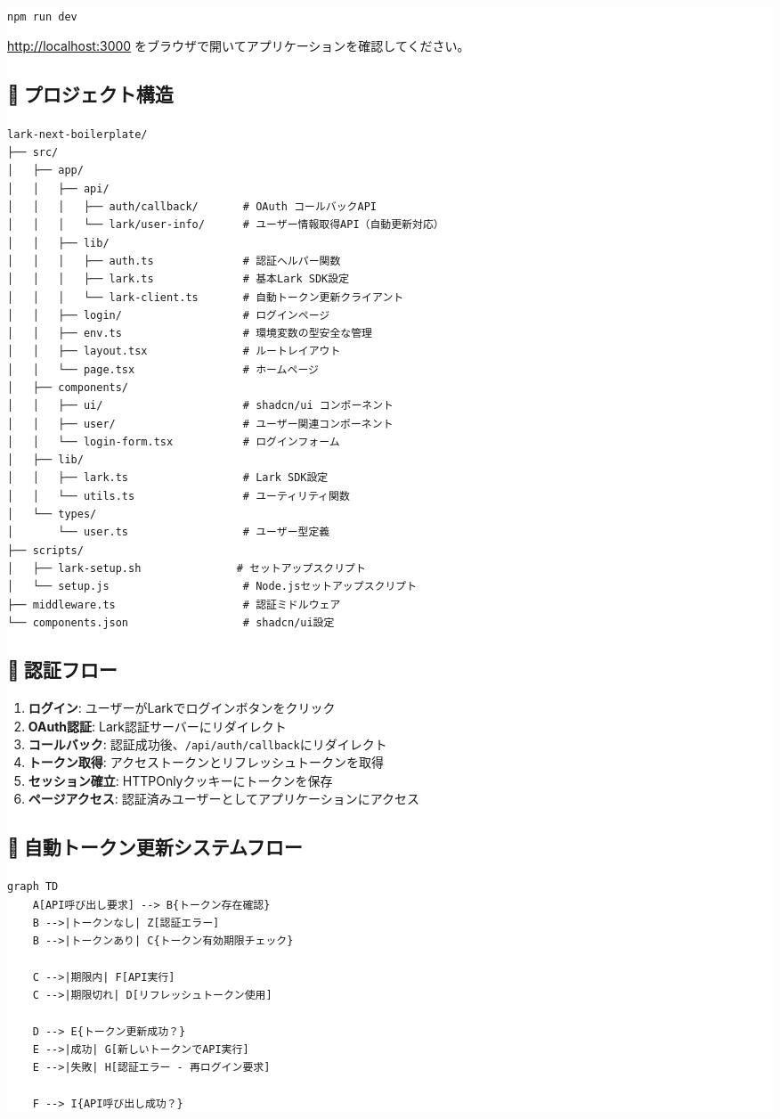 ```bash
npm run dev
```

[http://localhost:3000](http://localhost:3000) をブラウザで開いてアプリケーションを確認してください。

## 📁 プロジェクト構造

```
lark-next-boilerplate/
├── src/
│   ├── app/
│   │   ├── api/
│   │   │   ├── auth/callback/       # OAuth コールバックAPI
│   │   │   └── lark/user-info/      # ユーザー情報取得API（自動更新対応）
│   │   ├── lib/
│   │   │   ├── auth.ts              # 認証ヘルパー関数
│   │   │   ├── lark.ts              # 基本Lark SDK設定
│   │   │   └── lark-client.ts       # 自動トークン更新クライアント
│   │   ├── login/                   # ログインページ
│   │   ├── env.ts                   # 環境変数の型安全な管理
│   │   ├── layout.tsx               # ルートレイアウト
│   │   └── page.tsx                 # ホームページ
│   ├── components/
│   │   ├── ui/                      # shadcn/ui コンポーネント
│   │   ├── user/                    # ユーザー関連コンポーネント
│   │   └── login-form.tsx           # ログインフォーム
│   ├── lib/
│   │   ├── lark.ts                  # Lark SDK設定
│   │   └── utils.ts                 # ユーティリティ関数
│   └── types/
│       └── user.ts                  # ユーザー型定義
├── scripts/
│   ├── lark-setup.sh               # セットアップスクリプト
│   └── setup.js                     # Node.jsセットアップスクリプト
├── middleware.ts                    # 認証ミドルウェア
└── components.json                  # shadcn/ui設定
```

## 🔐 認証フロー

1. **ログイン**: ユーザーがLarkでログインボタンをクリック
2. **OAuth認証**: Lark認証サーバーにリダイレクト
3. **コールバック**: 認証成功後、`/api/auth/callback`にリダイレクト
4. **トークン取得**: アクセストークンとリフレッシュトークンを取得
5. **セッション確立**: HTTPOnlyクッキーにトークンを保存
6. **ページアクセス**: 認証済みユーザーとしてアプリケーションにアクセス

## 🔄 自動トークン更新システムフロー

```mermaid
graph TD
    A[API呼び出し要求] --> B{トークン存在確認}
    B -->|トークンなし| Z[認証エラー]
    B -->|トークンあり| C{トークン有効期限チェック}
    
    C -->|期限内| F[API実行]
    C -->|期限切れ| D[リフレッシュトークン使用]
    
    D --> E{トークン更新成功？}
    E -->|成功| G[新しいトークンでAPI実行]
    E -->|失敗| H[認証エラー - 再ログイン要求]
    
    F --> I{API呼び出し成功？}
```